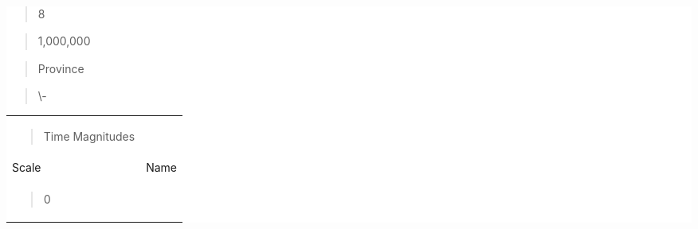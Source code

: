</td>
</tr>
<tr class="odd">
<td>
<blockquote>
<p>
8
</p>
</blockquote>
</td>
<td>
<blockquote>
<p>
1,000,000
</p>
</blockquote>
</td>
<td>
<blockquote>
<p>
Province
</p>
</blockquote>
</td>
<td>
<blockquote>
<p>
\-
</p>
</blockquote>
</td>
</tr>
</tbody>
</table>
<table>
<tbody>
<tr class="odd">
<td>
<blockquote>
<p>
Time Magnitudes
</p>
</blockquote>
</td>
<td>
</td>
</tr>
<tr class="even">
<td>
Scale
</td>
<td>
Name
</td>
</tr>
<tr class="odd">
<td>
<blockquote>
<p>
0
</p>
</blockquote>
</td>
<td>